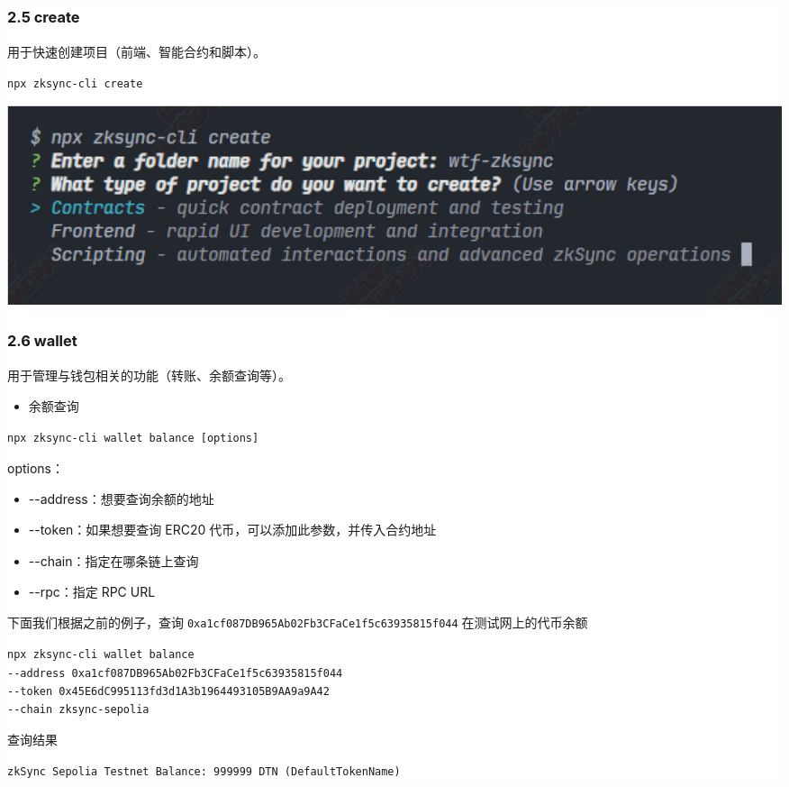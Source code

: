 ```
```

### 2.5 create

用于快速创建项目（前端、智能合约和脚本）。

```
npx zksync-cli create
```

![create](./img/cli03.png)

### 2.6 wallet

用于管理与钱包相关的功能（转账、余额查询等）。

- 余额查询

```
npx zksync-cli wallet balance [options]
```

options：

- --address：想要查询余额的地址

- --token：如果想要查询 ERC20 代币，可以添加此参数，并传入合约地址

- --chain：指定在哪条链上查询

- --rpc：指定 RPC URL

下面我们根据之前的例子，查询 `0xa1cf087DB965Ab02Fb3CFaCe1f5c63935815f044` 在测试网上的代币余额

```
npx zksync-cli wallet balance
--address 0xa1cf087DB965Ab02Fb3CFaCe1f5c63935815f044
--token 0x45E6dC995113fd3d1A3b1964493105B9AA9a9A42
--chain zksync-sepolia
```

查询结果

```
zkSync Sepolia Testnet Balance: 999999 DTN (DefaultTokenName)
```
